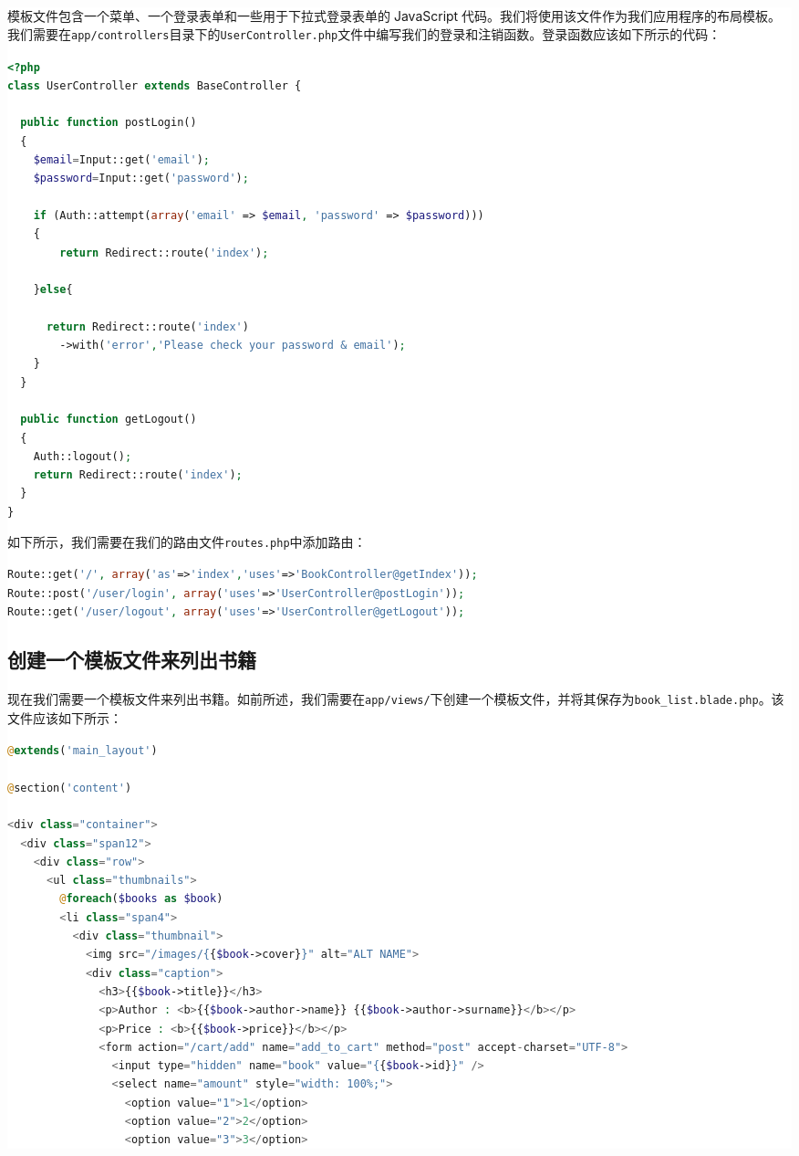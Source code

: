 模板文件包含一个菜单、一个登录表单和一些用于下拉式登录表单的 JavaScript 代码。我们将使用该文件作为我们应用程序的布局模板。我们需要在`app/controllers`目录下的`UserController.php`文件中编写我们的登录和注销函数。登录函数应该如下所示的代码：

```php
<?php
class UserController extends BaseController {

  public function postLogin()
  {
    $email=Input::get('email');
    $password=Input::get('password');

    if (Auth::attempt(array('email' => $email, 'password' => $password)))
    {
        return Redirect::route('index');

    }else{

      return Redirect::route('index')
        ->with('error','Please check your password & email');
    }
  }

  public function getLogout()
  {
    Auth::logout();
    return Redirect::route('index');
  }
}
```

如下所示，我们需要在我们的路由文件`routes.php`中添加路由：

```php
Route::get('/', array('as'=>'index','uses'=>'BookController@getIndex'));
Route::post('/user/login', array('uses'=>'UserController@postLogin'));
Route::get('/user/logout', array('uses'=>'UserController@getLogout'));
```

## 创建一个模板文件来列出书籍

现在我们需要一个模板文件来列出书籍。如前所述，我们需要在`app/views/`下创建一个模板文件，并将其保存为`book_list.blade.php`。该文件应该如下所示：

```php
@extends('main_layout')

@section('content')

<div class="container">
  <div class="span12">
    <div class="row">
      <ul class="thumbnails">
        @foreach($books as $book)
        <li class="span4">
          <div class="thumbnail">
            <img src="/images/{{$book->cover}}" alt="ALT NAME">
            <div class="caption">
              <h3>{{$book->title}}</h3>
              <p>Author : <b>{{$book->author->name}} {{$book->author->surname}}</b></p>
              <p>Price : <b>{{$book->price}}</b></p>
              <form action="/cart/add" name="add_to_cart" method="post" accept-charset="UTF-8">
                <input type="hidden" name="book" value="{{$book->id}}" />
                <select name="amount" style="width: 100%;">
                  <option value="1">1</option>
                  <option value="2">2</option>
                  <option value="3">3</option>
```